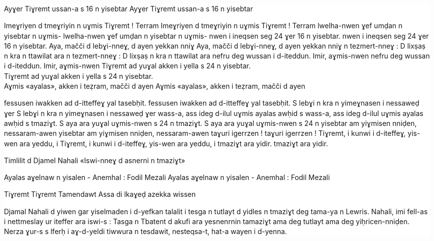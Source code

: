 Ayɣer Tiɣremt ussan-a s 16 n yisebtar
Ayɣer Tiɣremt ussan-a s 16 n yisebtar

Imeɣriyen d tmeɣriyin n uɣmis Tiɣremt ! Terram 
Imeɣriyen d tmeɣriyin n uɣmis Tiɣremt ! Terram 
lwelha-nwen  ɣef  umḍan  n  yisebtar  n  uɣmis-
lwelha-nwen  ɣef  umḍan  n  yisebtar  n  uɣmis-
nwen  i  ineqsen  seg  24  ɣer  16  n  yisebtar. 
nwen  i  ineqsen  seg  24  ɣer  16  n  yisebtar. 
Aya,  mačči  d  lebɣi-nneɣ,  d  ayen  yekkan  nniɣ 
Aya,  mačči  d  lebɣi-nneɣ,  d  ayen  yekkan  nniɣ 
n  tezmert-nneɣ  :  D  lixṣaṣ  n  kra  n  ttawilat  ara 
n  tezmert-nneɣ  :  D  lixṣaṣ  n  kra  n  ttawilat  ara 
nefru deg wussan i d-iteddun. Imir, aɣmis-nwen 
nefru deg wussan i d-iteddun. Imir, aɣmis-nwen 
Tiɣremt ad yuɣal akken i yella s 24 n yisebtar.  
Tiɣremt ad yuɣal akken i yella s 24 n yisebtar.  
Aɣmis «ayalas», akken i teẓram, mačči d ayen 
Aɣmis «ayalas», akken i teẓram, mačči d ayen 

fessusen  iwakken  ad  d-itteffeɣ  yal  tasebḥit. 
fessusen  iwakken  ad  d-itteffeɣ  yal  tasebḥit. 
S  lebɣi  n  kra  n  yimeɣnasen  i  nessaweḍ  ɣer 
S  lebɣi  n  kra  n  yimeɣnasen  i  nessaweḍ  ɣer 
wass-a,  ass  ideg  d-ilul  uɣmis  ayalas  awḥid  s 
wass-a,  ass  ideg  d-ilul  uɣmis  ayalas  awḥid  s 
tmaziɣt.  S  aya  ara  yuɣal  uɣmis-nwen  s  24  n 
tmaziɣt.  S  aya  ara  yuɣal  uɣmis-nwen  s  24  n 
yisebtar  am  yiɣmisen  nniḍen,  nessaram-awen 
yisebtar  am  yiɣmisen  nniḍen,  nessaram-awen 
taɣuri igerrzen ! 
taɣuri igerrzen ! 
Tiɣremt, i kunwi i d-iteffeɣ, yis-wen ara yeddu, i 
Tiɣremt, i kunwi i d-iteffeɣ, yis-wen ara yeddu, i 
tmaziɣt ara yidir. 
tmaziɣt ara yidir. 

Timlilit d Djamel Nahali 
«Iswi-nneɣ
d asnerni n tmaziɣt»

Ayalas aɣelnaw n yisalen  -  Anemhal : Fodil Mezali
Ayalas aɣelnaw n yisalen  -  Anemhal : Fodil Mezali

Tiɣremt
Tiɣremt
Tamendawt
Assa di lkaɣeḍ
azekka wissen

Djamal Nahali d yiwen gar yiselmaden i d-yefkan 
talalit i tesga n tutlayt d yidles n tmaziɣt deg tama-ya 
n Lewris. Nahali, imi fell-as i nettmeslay ur iteffer 
ara iswi-s : Tasga n Tbatent d akufi ara yesnenrnin 
tamaziɣt ama deg tutlayt ama deg yiḥricen-nniḍen. 
Nerza ɣur-s s lferḥ i aɣ-d-yeldi tiwwura n tesdawit, 
nesteqsa-t, hat-a wayen i d-yenna. 
